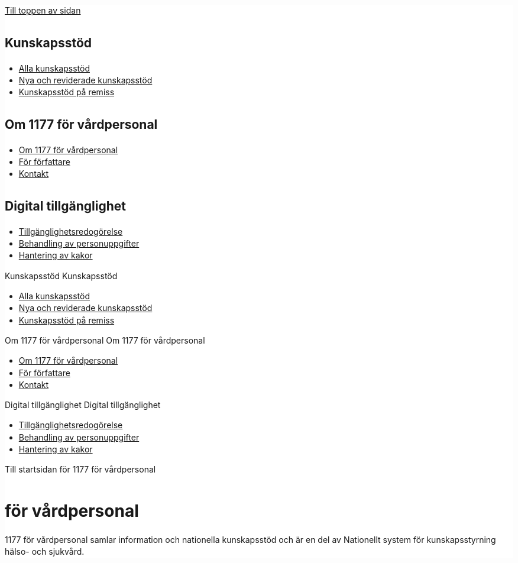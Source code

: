 [Till toppen av sidan](https://vardpersonal.1177.se/kunskapsstod/kliniska-kunskapsstod/endokardit/#)

Kunskapsstöd
------------

*   [Alla kunskapsstöd](https://vardpersonal.1177.se/kunskapsstod/)
*   [Nya och reviderade kunskapsstöd](https://vardpersonal.1177.se/om-1177-for-vardpersonal/nya-och-reviderade-kunskapsstod/)
*   [Kunskapsstöd på remiss](https://vardpersonal.1177.se/om-1177-for-vardpersonal/remiss-och-synpunktsinhamtning/)

Om 1177 för vårdpersonal
------------------------

*   [Om 1177 för vårdpersonal](https://vardpersonal.1177.se/om-1177-for-vardpersonal/)
*   [För författare](https://vardpersonal.1177.se/for-forfattare/)
*   [Kontakt](https://vardpersonal.1177.se/om-1177-for-vardpersonal/kontakt/)

Digital tillgänglighet
----------------------

*   [Tillgänglighetsredogörelse](https://vardpersonal.1177.se/om-1177-for-vardpersonal/tillganglighetsredogorelse/)
*   [Behandling av personuppgifter](https://vardpersonal.1177.se/om-1177-for-vardpersonal/behandling-av-personuppgifter/)
*   [Hantering av kakor](https://vardpersonal.1177.se/om-1177-for-vardpersonal/hantering-av-kakor/)

Kunskapsstöd Kunskapsstöd

*   [Alla kunskapsstöd](https://vardpersonal.1177.se/kunskapsstod/)
*   [Nya och reviderade kunskapsstöd](https://vardpersonal.1177.se/om-1177-for-vardpersonal/nya-och-reviderade-kunskapsstod/)
*   [Kunskapsstöd på remiss](https://vardpersonal.1177.se/om-1177-for-vardpersonal/remiss-och-synpunktsinhamtning/)

Om 1177 för vårdpersonal Om 1177 för vårdpersonal

*   [Om 1177 för vårdpersonal](https://vardpersonal.1177.se/om-1177-for-vardpersonal/)
*   [För författare](https://vardpersonal.1177.se/for-forfattare/)
*   [Kontakt](https://vardpersonal.1177.se/om-1177-for-vardpersonal/kontakt/)

Digital tillgänglighet Digital tillgänglighet

*   [Tillgänglighetsredogörelse](https://vardpersonal.1177.se/om-1177-for-vardpersonal/tillganglighetsredogorelse/)
*   [Behandling av personuppgifter](https://vardpersonal.1177.se/om-1177-for-vardpersonal/behandling-av-personuppgifter/)
*   [Hantering av kakor](https://vardpersonal.1177.se/om-1177-for-vardpersonal/hantering-av-kakor/)

Till startsidan för 1177 för vårdpersonal

för vårdpersonal
================

1177 för vårdpersonal samlar information och nationella kunskapsstöd och är en del av Nationellt system för kunskapsstyrning hälso- och sjukvård.

